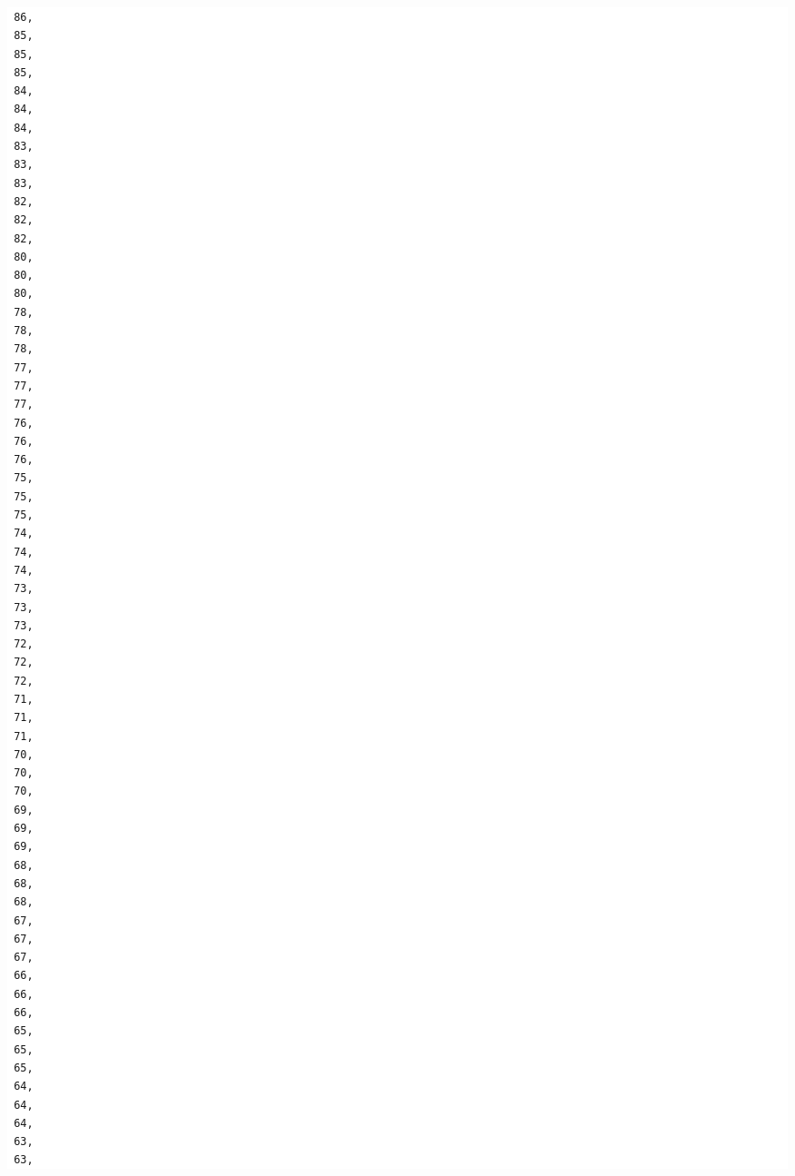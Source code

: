 ```
 86,
 85,
 85,
 85,
 84,
 84,
 84,
 83,
 83,
 83,
 82,
 82,
 82,
 80,
 80,
 80,
 78,
 78,
 78,
 77,
 77,
 77,
 76,
 76,
 76,
 75,
 75,
 75,
 74,
 74,
 74,
 73,
 73,
 73,
 72,
 72,
 72,
 71,
 71,
 71,
 70,
 70,
 70,
 69,
 69,
 69,
 68,
 68,
 68,
 67,
 67,
 67,
 66,
 66,
 66,
 65,
 65,
 65,
 64,
 64,
 64,
 63,
 63,
```
